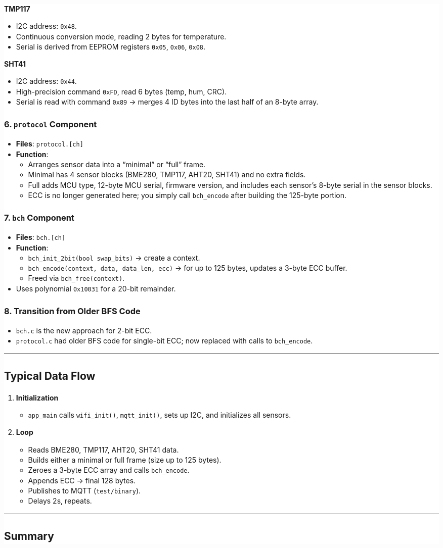 **TMP117**  
- I2C address: `0x48`.  
- Continuous conversion mode, reading 2 bytes for temperature.  
- Serial is derived from EEPROM registers `0x05`, `0x06`, `0x08`.

**SHT41**  
- I2C address: `0x44`.  
- High-precision command `0xFD`, read 6 bytes (temp, hum, CRC).  
- Serial is read with command `0x89` → merges 4 ID bytes into the last half of an 8-byte array.

### 6. `protocol` Component
- **Files**: `protocol.[ch]`  
- **Function**:  
  - Arranges sensor data into a “minimal” or “full” frame.  
  - Minimal has 4 sensor blocks (BME280, TMP117, AHT20, SHT41) and no extra fields.  
  - Full adds MCU type, 12-byte MCU serial, firmware version, and includes each sensor’s 8-byte serial in the sensor blocks.  
  - ECC is no longer generated here; you simply call `bch_encode` after building the 125-byte portion.

### 7. `bch` Component
- **Files**: `bch.[ch]`  
- **Function**:  
  - `bch_init_2bit(bool swap_bits)` → create a context.  
  - `bch_encode(context, data, data_len, ecc)` → for up to 125 bytes, updates a 3-byte ECC buffer.  
  - Freed via `bch_free(context)`.  
- Uses polynomial `0x10031` for a 20-bit remainder.

### 8. Transition from Older BFS Code
- `bch.c` is the new approach for 2-bit ECC.  
- `protocol.c` had older BFS code for single-bit ECC; now replaced with calls to `bch_encode`.

---

## Typical Data Flow

1. **Initialization**  
   - `app_main` calls `wifi_init()`, `mqtt_init()`, sets up I2C, and initializes all sensors.

2. **Loop**  
   - Reads BME280, TMP117, AHT20, SHT41 data.
   - Builds either a minimal or full frame (size up to 125 bytes).  
   - Zeroes a 3-byte ECC array and calls `bch_encode`.
   - Appends ECC → final 128 bytes.
   - Publishes to MQTT (`test/binary`).
   - Delays 2s, repeats.

---

## Summary
